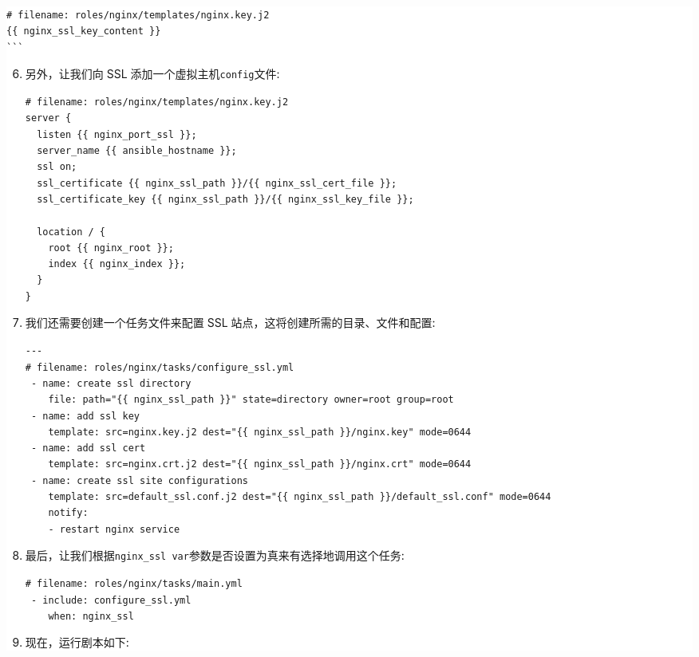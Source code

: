     # filename: roles/nginx/templates/nginx.key.j2
    {{ nginx_ssl_key_content }}
    ```

6.  另外，让我们向 SSL 添加一个虚拟主机`config`文件:

    ```
    # filename: roles/nginx/templates/nginx.key.j2
    server {
      listen {{ nginx_port_ssl }};
      server_name {{ ansible_hostname }};
      ssl on;
      ssl_certificate {{ nginx_ssl_path }}/{{ nginx_ssl_cert_file }};
      ssl_certificate_key {{ nginx_ssl_path }}/{{ nginx_ssl_key_file }};

      location / {
        root {{ nginx_root }};
        index {{ nginx_index }};
      }
    }
    ```

7.  我们还需要创建一个任务文件来配置 SSL 站点，这将创建所需的目录、文件和配置:

    ```
    ---
    # filename: roles/nginx/tasks/configure_ssl.yml
     - name: create ssl directory
        file: path="{{ nginx_ssl_path }}" state=directory owner=root group=root
     - name: add ssl key 
        template: src=nginx.key.j2 dest="{{ nginx_ssl_path }}/nginx.key" mode=0644
     - name: add ssl cert 
        template: src=nginx.crt.j2 dest="{{ nginx_ssl_path }}/nginx.crt" mode=0644
     - name: create ssl site configurations 
        template: src=default_ssl.conf.j2 dest="{{ nginx_ssl_path }}/default_ssl.conf" mode=0644
        notify:
        - restart nginx service
    ```

8.  最后，让我们根据`nginx_ssl var`参数是否设置为真来有选择地调用这个任务:

    ```
    # filename: roles/nginx/tasks/main.yml
     - include: configure_ssl.yml
        when: nginx_ssl
    ```

9.  现在，运行剧本如下:
